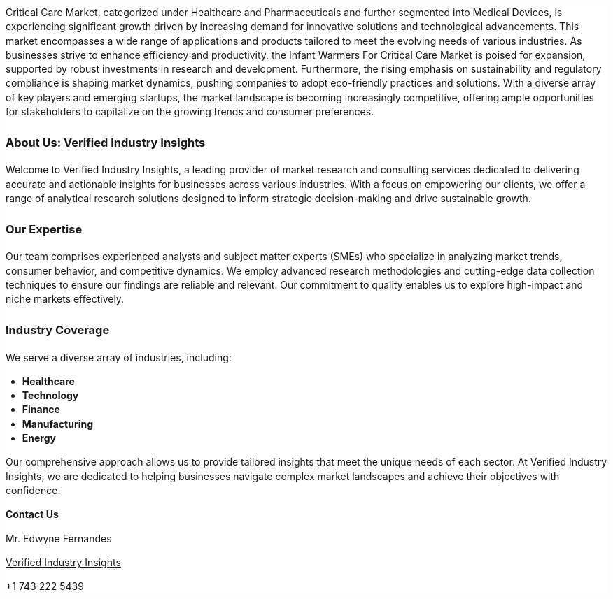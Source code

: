 Critical Care Market, categorized under Healthcare and Pharmaceuticals and further segmented into Medical Devices, is experiencing significant growth driven by increasing demand for innovative solutions and technological advancements. This market encompasses a wide range of applications and products tailored to meet the evolving needs of various industries. As businesses strive to enhance efficiency and productivity, the Infant Warmers For Critical Care Market is poised for expansion, supported by robust investments in research and development. Furthermore, the rising emphasis on sustainability and regulatory compliance is shaping market dynamics, pushing companies to adopt eco-friendly practices and solutions. With a diverse array of key players and emerging startups, the market landscape is becoming increasingly competitive, offering ample opportunities for stakeholders to capitalize on the growing trends and consumer preferences.</p><h3>About Us: Verified Industry Insights</h3><p>Welcome to Verified Industry Insights, a leading provider of market research and consulting services dedicated to delivering accurate and actionable insights for businesses across various industries. With a focus on empowering our clients, we offer a range of analytical research solutions designed to inform strategic decision-making and drive sustainable growth.</p><h3>Our Expertise</h3><p>Our team comprises experienced analysts and subject matter experts (SMEs) who specialize in analyzing market trends, consumer behavior, and competitive dynamics. We employ advanced research methodologies and cutting-edge data collection techniques to ensure our findings are reliable and relevant. Our commitment to quality enables us to explore high-impact and niche markets effectively.</p><h3>Industry Coverage</h3><p>We serve a diverse array of industries, including:</p><ul><li><strong>Healthcare</strong></li><li><strong>Technology</strong></li><li><strong>Finance</strong></li><li><strong>Manufacturing</strong></li><li><strong>Energy</strong></li></ul><p>Our comprehensive approach allows us to provide tailored insights that meet the unique needs of each sector. At Verified Industry Insights, we are dedicated to helping businesses navigate complex market landscapes and achieve their objectives with confidence.</p><p><strong>Contact Us</strong></p><p>Mr. Edwyne Fernandes</p><p><a href="https://www.verifiedindustryinsights.com/">Verified Industry Insights</a></p><p>+1 743 222 5439</p>
